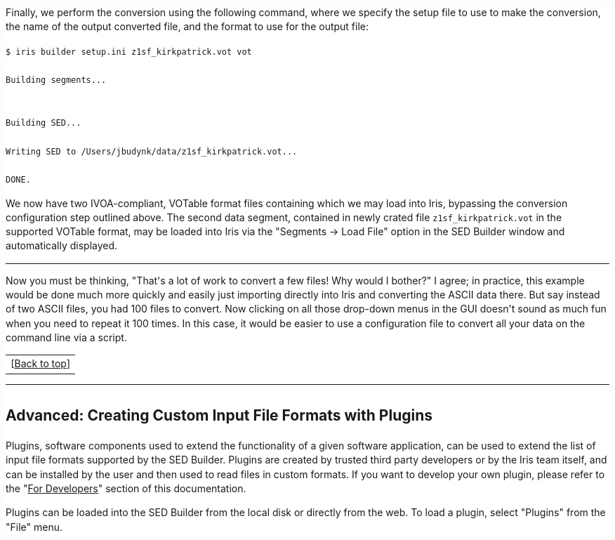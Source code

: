 Finally, we perform the conversion using the following command, where we
specify the setup file to use to make the conversion, the name of the
output converted file, and the format to use for the output file:

``` {.highlight}
$ iris builder setup.ini z1sf_kirkpatrick.vot vot

Building segments...


Building SED...

Writing SED to /Users/jbudynk/data/z1sf_kirkpatrick.vot...

DONE.
```

We now have two IVOA-compliant, VOTable format files containing which we
may load into Iris, bypassing the conversion configuration step outlined
above. The second data segment, contained in newly crated file
`z1sf_kirkpatrick.vot` in the supported VOTable format, may be loaded
into Iris via the "Segments -&gt; Load File" option in the SED Builder
window and automatically displayed.

------------------------------------------------------------------------

Now you must be thinking, "That's a lot of work to convert a few files!
Why would I bother?" I agree; in practice, this example would be done
much more quickly and easily just importing directly into Iris and
converting the ASCII data there. But say instead of two ASCII files, you
had 100 files to convert. Now clicking on all those drop-down menus in
the GUI doesn't sound as much fun when you need to repeat it 100 times.
In this case, it would be easier to use a configuration file to convert
all your data on the command line via a script.

|   |
|--:|
|[[Back to top][top]]|

------------------------------------------------------------------------

## <a name="plugins"></a> Advanced: Creating Custom Input File Formats with Plugins

Plugins, software components used to extend the functionality of a given
software application, can be used to extend the list of input file
formats supported by the SED Builder. Plugins are created by trusted
third party developers or by the Iris team itself, and can be installed
by the user and then used to read files in custom formats. If you want
to develop your own plugin, please refer to the "[For
Developers](index.html#dev)" section of this documentation.

Plugins can be loaded into the SED Builder from the local disk or
directly from the web. To load a plugin, select "Plugins" from the
"File" menu.


[topcat]: 				http://www.star.bris.ac.uk/~mbt/topcat/#docs "TOPCAT"
[science_integrate]:	../science/index.html#integrated
[plot_broadcast]:		../../threads/plot/idnex.html#broadcast
[sedstacker]: 		../../threads/science/sedstacker/index.html "SED Stacker"
[science]: 			../../threads/science/index.html "Shift, Interpolate, and Integrate"
[entry]: 			../../threads/entry/index.html "Loading SED Data into Iris"
[fit]: 				../../threads/fit/index.html "Modeling and Fiting SED Data"
[importer]: 		../../threads/importer/index.html "Building and Managing SEDs"
[plot]: 			../../threads/plot/index.html "Visualizing SED Data"
[analysis]: 		../../threads/analysis/index.html "Analyzing SED Data in Iris"
[save]: 			../../threads/save/index.html "Saving SED Data"
[sdk]: 				../../threads/sdk/index.html "Developing Plugins: the Iris Software Development Kit"
[plugin_manager]: 	../../threads/plugin_manager/index.html "Plugin Manager"
[atten]:			../../references/models.html#atten "atten"
[brokenpowerlaw]:   ../../references/models.html#brokenpowerlaw "brokenpowerlaw"
[powerlaw]:			../../references/models.html#powerlaw "powerlaw"
[download]: 		../../download/index.html "Download and Installation"
[smoke_test]: 		../../download/smoke_tests.html "Smoke Test"
[macosx105]:		../../download/macosx_test.html "Mac OS X 10.5 Download Instructions"
[download_trouble]: ../../bugs/smoke.html
[supported_files]: 	../../references/importer_files.html
[models]: 			../../references/models.html
[faq]: 				../../faq/index.html "FAQs"
[releasenotes]: 	../../releasenotes/index.html "Release Notes"
[publications]: 	../../publications/index.html "Iris Publications"
[bugs]: 			../../bugs/index.html "Bugs and Caveats"
[helpdesk]:			/helpdesk/ "CXC HelpDesk"
[sao]:				http://cfa.harvard.edu/sao "Smithsonian Astrophysical Observatory"
[cxc]:				/ "Chandra X-Ray Observatory"
[sherpa]:			/sherpa/ "Sherpa"
[toc]:				#toc
[top]:      		#top
[faq_sed]: ../../faq/sed.html "SED Data Type FAQs"